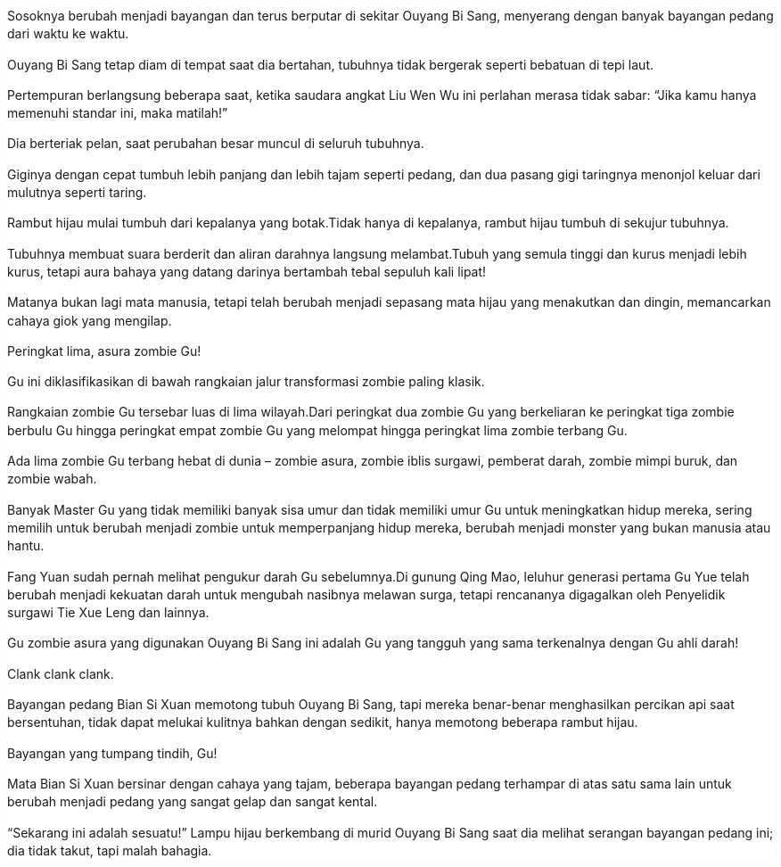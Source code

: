 Sosoknya berubah menjadi bayangan dan terus berputar di sekitar Ouyang Bi Sang, menyerang dengan banyak bayangan pedang dari waktu ke waktu.

Ouyang Bi Sang tetap diam di tempat saat dia bertahan, tubuhnya tidak bergerak seperti bebatuan di tepi laut.

Pertempuran berlangsung beberapa saat, ketika saudara angkat Liu Wen Wu ini perlahan merasa tidak sabar: “Jika kamu hanya memenuhi standar ini, maka matilah!”

Dia berteriak pelan, saat perubahan besar muncul di seluruh tubuhnya.

Giginya dengan cepat tumbuh lebih panjang dan lebih tajam seperti pedang, dan dua pasang gigi taringnya menonjol keluar dari mulutnya seperti taring.

Rambut hijau mulai tumbuh dari kepalanya yang botak.Tidak hanya di kepalanya, rambut hijau tumbuh di sekujur tubuhnya.

Tubuhnya membuat suara berderit dan aliran darahnya langsung melambat.Tubuh yang semula tinggi dan kurus menjadi lebih kurus, tetapi aura bahaya yang datang darinya bertambah tebal sepuluh kali lipat!

Matanya bukan lagi mata manusia, tetapi telah berubah menjadi sepasang mata hijau yang menakutkan dan dingin, memancarkan cahaya giok yang mengilap.

Peringkat lima, asura zombie Gu!

Gu ini diklasifikasikan di bawah rangkaian jalur transformasi zombie paling klasik.

Rangkaian zombie Gu tersebar luas di lima wilayah.Dari peringkat dua zombie Gu yang berkeliaran ke peringkat tiga zombie berbulu Gu hingga peringkat empat zombie Gu yang melompat hingga peringkat lima zombie terbang Gu.

Ada lima zombie Gu terbang hebat di dunia – zombie asura, zombie iblis surgawi, pemberat darah, zombie mimpi buruk, dan zombie wabah.

Banyak Master Gu yang tidak memiliki banyak sisa umur dan tidak memiliki umur Gu untuk meningkatkan hidup mereka, sering memilih untuk berubah menjadi zombie untuk memperpanjang hidup mereka, berubah menjadi monster yang bukan manusia atau hantu.

Fang Yuan sudah pernah melihat pengukur darah Gu sebelumnya.Di gunung Qing Mao, leluhur generasi pertama Gu Yue telah berubah menjadi kekuatan darah untuk mengubah nasibnya melawan surga, tetapi rencananya digagalkan oleh Penyelidik surgawi Tie Xue Leng dan lainnya.

Gu zombie asura yang digunakan Ouyang Bi Sang ini adalah Gu yang tangguh yang sama terkenalnya dengan Gu ahli darah!

Clank clank clank.

Bayangan pedang Bian Si Xuan memotong tubuh Ouyang Bi Sang, tapi mereka benar-benar menghasilkan percikan api saat bersentuhan, tidak dapat melukai kulitnya bahkan dengan sedikit, hanya memotong beberapa rambut hijau.

Bayangan yang tumpang tindih, Gu!

Mata Bian Si Xuan bersinar dengan cahaya yang tajam, beberapa bayangan pedang terhampar di atas satu sama lain untuk berubah menjadi pedang yang sangat gelap dan sangat kental.

“Sekarang ini adalah sesuatu!” Lampu hijau berkembang di murid Ouyang Bi Sang saat dia melihat serangan bayangan pedang ini; dia tidak takut, tapi malah bahagia.
